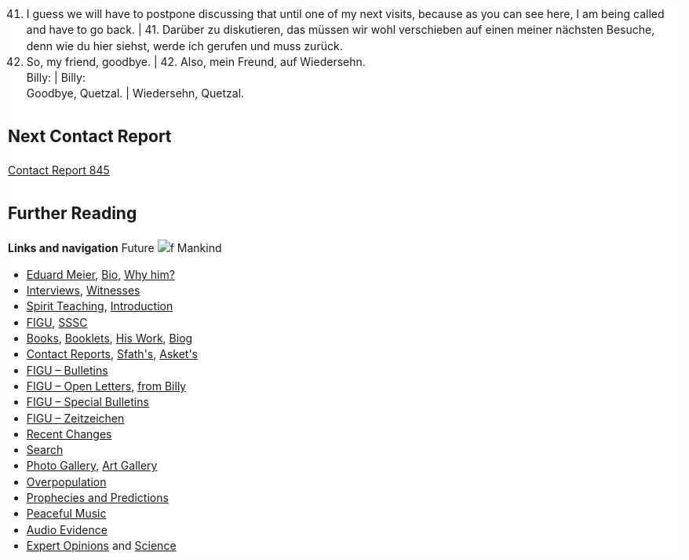 41. I guess we will have to postpone discussing that until one of my next visits, because as you can see here, I am being called and have to go back.  | 41. Darüber zu diskutieren, das müssen wir wohl verschieben auf einen meiner nächsten Besuche, denn wie du hier siehst, werde ich gerufen und muss zurück.   
42. So, my friend, goodbye.  | 42. Also, mein Freund, auf Wiedersehn.   
Billy:  | Billy:   
Goodbye, Quetzal.  | Wiedersehn, Quetzal.   
## Next Contact Report
[Contact Report 845](https://www.futureofmankind.co.uk/Billy_Meier/</Billy_Meier/Contact_Report_845> "Contact Report 845")
## Further Reading
**Links and navigation** Future [![](https://www.futureofmankind.co.uk/w/images/thumb/5/52/FIGU.png/30px-FIGU.png)](https://www.futureofmankind.co.uk/Billy_Meier/</Billy_Meier/Photo_Gallery> "Photo Gallery")f Mankind
  * [Eduard Meier](https://www.futureofmankind.co.uk/Billy_Meier/</Billy_Meier/Eduard_Albert_Meier> "Eduard Albert Meier"), [Bio](https://www.futureofmankind.co.uk/Billy_Meier/</Billy_Meier/Biography> "Biography"), [Why him?](https://www.futureofmankind.co.uk/Billy_Meier/</Billy_Meier/Why_Billy_Meier%3F> "Why Billy Meier?")
  * [Interviews](https://www.futureofmankind.co.uk/Billy_Meier/</Billy_Meier/Interviews_with_Billy> "Interviews with Billy"), [Witnesses](https://www.futureofmankind.co.uk/Billy_Meier/</Billy_Meier/The_Witnesses> "The Witnesses")
  * [Spirit Teaching](https://www.futureofmankind.co.uk/Billy_Meier/</Billy_Meier/Spirit_Teaching> "Spirit Teaching"), [Introduction](https://www.futureofmankind.co.uk/Billy_Meier/</Billy_Meier/An_Introduction_To_The_Spirit_Teaching> "An Introduction To The Spirit Teaching")
  * [FIGU](https://www.futureofmankind.co.uk/Billy_Meier/</Billy_Meier/FIGU> "FIGU"), [SSSC](https://www.futureofmankind.co.uk/Billy_Meier/</Billy_Meier/SSSC> "SSSC")
  * [Books](https://www.futureofmankind.co.uk/Billy_Meier/</Billy_Meier/Books> "Books"), [Booklets](https://www.futureofmankind.co.uk/Billy_Meier/</Billy_Meier/Booklets> "Booklets"), [His Work](https://www.futureofmankind.co.uk/Billy_Meier/</Billy_Meier/His_Work> "His Work"), [Biog](https://www.futureofmankind.co.uk/Billy_Meier/</Billy_Meier/Short_Bibliography> "Short Bibliography")
  * [Contact Reports](https://www.futureofmankind.co.uk/Billy_Meier/</Billy_Meier/Contact_Reports> "Contact Reports"), [Sfath's](https://www.futureofmankind.co.uk/Billy_Meier/</Billy_Meier/The_Sfath_Contact_Reports> "The Sfath Contact Reports"), [Asket's](https://www.futureofmankind.co.uk/Billy_Meier/</Billy_Meier/The_Asket_Contact_Reports> "The Asket Contact Reports")
  * [FIGU – Bulletins](https://www.futureofmankind.co.uk/Billy_Meier/</Billy_Meier/FIGU_%E2%80%93_Bulletins> "FIGU – Bulletins")
  * [FIGU – Open Letters](https://www.futureofmankind.co.uk/Billy_Meier/</Billy_Meier/FIGU_%E2%80%93_Open_Letters> "FIGU – Open Letters"), [from Billy](https://www.futureofmankind.co.uk/Billy_Meier/</Billy_Meier/Letters_from_Billy> "Letters from Billy")
  * [FIGU – Special Bulletins](https://www.futureofmankind.co.uk/Billy_Meier/</Billy_Meier/FIGU_%E2%80%93_Special_Bulletins> "FIGU – Special Bulletins")
  * [FIGU – Zeitzeichen](https://www.futureofmankind.co.uk/Billy_Meier/</Billy_Meier/FIGU_%E2%80%93_Zeitzeichen> "FIGU – Zeitzeichen")
  * [Recent Changes](https://www.futureofmankind.co.uk/Billy_Meier/</Billy_Meier/Special:RecentChanges> "Special:RecentChanges")
  * [Search](https://www.futureofmankind.co.uk/Billy_Meier/</Billy_Meier/Special:Search> "Special:Search")
  * [Photo Gallery](https://www.futureofmankind.co.uk/Billy_Meier/</Billy_Meier/Photo_Gallery> "Photo Gallery"), [Art Gallery](https://www.futureofmankind.co.uk/Billy_Meier/</Billy_Meier/Art_Gallery> "Art Gallery")
  * [Overpopulation](https://www.futureofmankind.co.uk/Billy_Meier/</Billy_Meier/Overpopulation> "Overpopulation")
  * [Prophecies and Predictions](https://www.futureofmankind.co.uk/Billy_Meier/</Billy_Meier/Prophecies_and_Predictions> "Prophecies and Predictions")
  * [Peaceful Music](https://www.futureofmankind.co.uk/Billy_Meier/</Billy_Meier/Peaceful_Music> "Peaceful Music")
  * [Audio Evidence](https://www.futureofmankind.co.uk/Billy_Meier/</Billy_Meier/Audio_Evidence> "Audio Evidence")
  * [Expert Opinions](https://www.futureofmankind.co.uk/Billy_Meier/</Billy_Meier/Expert_Opinions> "Expert Opinions") and [Science](https://www.futureofmankind.co.uk/Billy_Meier/</Billy_Meier/Scientific_Facts_And_Theories_Corroborated> "Scientific Facts And Theories Corroborated")